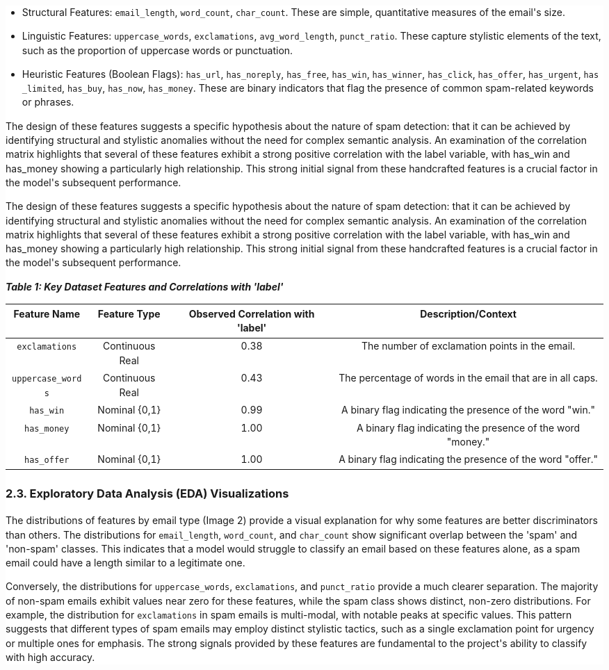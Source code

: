 - Structural Features: `email_length`, `word_count`, `char_count`. These are simple, quantitative measures of the email's size.

- Linguistic Features: `uppercase_words`, `exclamations`, `avg_word_length`, `punct_ratio`. These capture stylistic elements of the text, such as the proportion of uppercase words or punctuation.

- Heuristic Features (Boolean Flags): `has_url`, `has_noreply`, `has_free`, `has_win`, `has_winner`, `has_click`, `has_offer`, `has_urgent`, `has_limited`, `has_buy`, `has_now`, `has_money`. These are binary indicators that flag the presence of common spam-related keywords or phrases.

The design of these features suggests a specific hypothesis about the nature of spam detection: that it can be achieved by identifying structural and stylistic anomalies without the need for complex semantic analysis. An examination of the correlation matrix highlights that several of these features exhibit a strong positive correlation with the label variable, with has_win and has_money showing a particularly high relationship. This strong initial signal from these handcrafted features is a crucial factor in the model's subsequent performance.

The design of these features suggests a specific hypothesis about the nature of spam detection: that it can be achieved by identifying structural and stylistic anomalies without the need for complex semantic analysis. An examination of the correlation matrix highlights that several of these features exhibit a strong positive correlation with the label variable, with has_win and has_money showing a particularly high relationship. This strong initial signal from these handcrafted features is a crucial factor in the model's subsequent performance.

***Table 1: Key Dataset Features and Correlations with 'label'***

| Feature Name |	Feature Type |	Observed Correlation with 'label' |	Description/Context |
| :-----------: | :---------: | :---------------------------------: | :------------------: |
| `exclamations` |	Continuous Real |	0.38 |	The number of exclamation points in the email. |
| `uppercase_words` |	Continuous Real |	0.43 |	The percentage of words in the email that are in all caps. |
| `has_win` |	Nominal {0,1}	| 0.99 |	A binary flag indicating the presence of the word "win." |
| `has_money` |	Nominal {0,1} |	1.00 |	A binary flag indicating the presence of the word "money." |
| `has_offer` |	Nominal {0,1} |	1.00 |	A binary flag indicating the presence of the word "offer." |

### 2.3. Exploratory Data Analysis (EDA) Visualizations
The distributions of features by email type (Image 2) provide a visual explanation for why some features are better discriminators than others. The distributions for `email_length`, `word_count`, and `char_count` show significant overlap between the 'spam' and 'non-spam' classes. This indicates that a model would struggle to classify an email based on these features alone, as a spam email could have a length similar to a legitimate one.

Conversely, the distributions for `uppercase_words`, `exclamations`, and `punct_ratio` provide a much clearer separation. The majority of non-spam emails exhibit values near zero for these features, while the spam class shows distinct, non-zero distributions. For example, the distribution for `exclamations` in spam emails is multi-modal, with notable peaks at specific values. This pattern suggests that different types of spam emails may employ distinct stylistic tactics, such as a single exclamation point for urgency or multiple ones for emphasis. The strong signals provided by these features are fundamental to the project's ability to classify with high accuracy.
